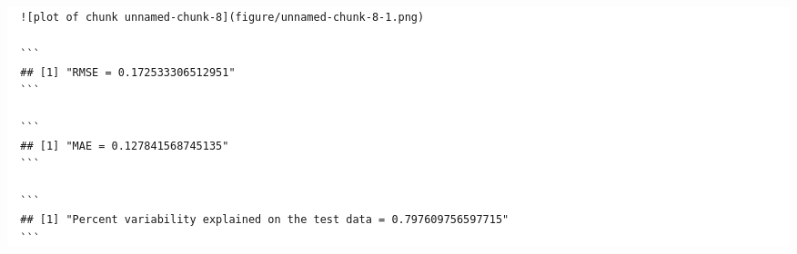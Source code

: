       ![plot of chunk unnamed-chunk-8](figure/unnamed-chunk-8-1.png) 
      
      ```
      ## [1] "RMSE = 0.172533306512951"
      ```
      
      ```
      ## [1] "MAE = 0.127841568745135"
      ```
      
      ```
      ## [1] "Percent variability explained on the test data = 0.797609756597715"
      ```
